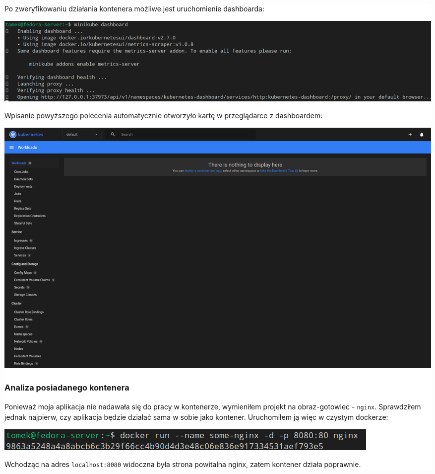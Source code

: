 Po zweryfikowaniu działania kontenera możliwe jest uruchomienie dashboarda:

![](010-Class/ss/4.png)

Wpisanie powyższego polecenia automatycznie otworzyło kartę w przeglądarce z dashboardem:

![](010-Class/ss/6.png)

### Analiza posiadanego kontenera

Ponieważ moja aplikacja nie nadawała się do pracy w kontenerze, wymieniłem projekt na obraz-gotowiec - `nginx`. Sprawdziłem jednak najpierw, czy aplikacja będzie działać sama w sobie jako kontener. Uruchomiłem ją więc w czystym dockerze:

![](010-Class/ss/7.png)

Wchodząc na adres `localhost:8080` widoczna była strona powitalna nginx, zatem kontener działa poprawnie. 
